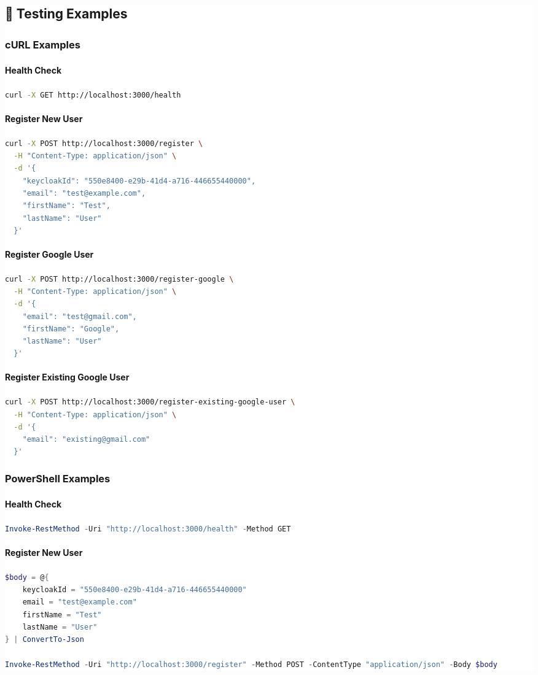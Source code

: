 ## 🧪 Testing Examples

### cURL Examples

#### Health Check
```bash
curl -X GET http://localhost:3000/health
```

#### Register New User
```bash
curl -X POST http://localhost:3000/register \
  -H "Content-Type: application/json" \
  -d '{
    "keycloakId": "550e8400-e29b-41d4-a716-446655440000",
    "email": "test@example.com",
    "firstName": "Test",
    "lastName": "User"
  }'
```

#### Register Google User
```bash
curl -X POST http://localhost:3000/register-google \
  -H "Content-Type: application/json" \
  -d '{
    "email": "test@gmail.com",
    "firstName": "Google",
    "lastName": "User"
  }'
```

#### Register Existing Google User
```bash
curl -X POST http://localhost:3000/register-existing-google-user \
  -H "Content-Type: application/json" \
  -d '{
    "email": "existing@gmail.com"
  }'
```

### PowerShell Examples

#### Health Check
```powershell
Invoke-RestMethod -Uri "http://localhost:3000/health" -Method GET
```

#### Register New User
```powershell
$body = @{
    keycloakId = "550e8400-e29b-41d4-a716-446655440000"
    email = "test@example.com"
    firstName = "Test"
    lastName = "User"
} | ConvertTo-Json

Invoke-RestMethod -Uri "http://localhost:3000/register" -Method POST -ContentType "application/json" -Body $body
```
